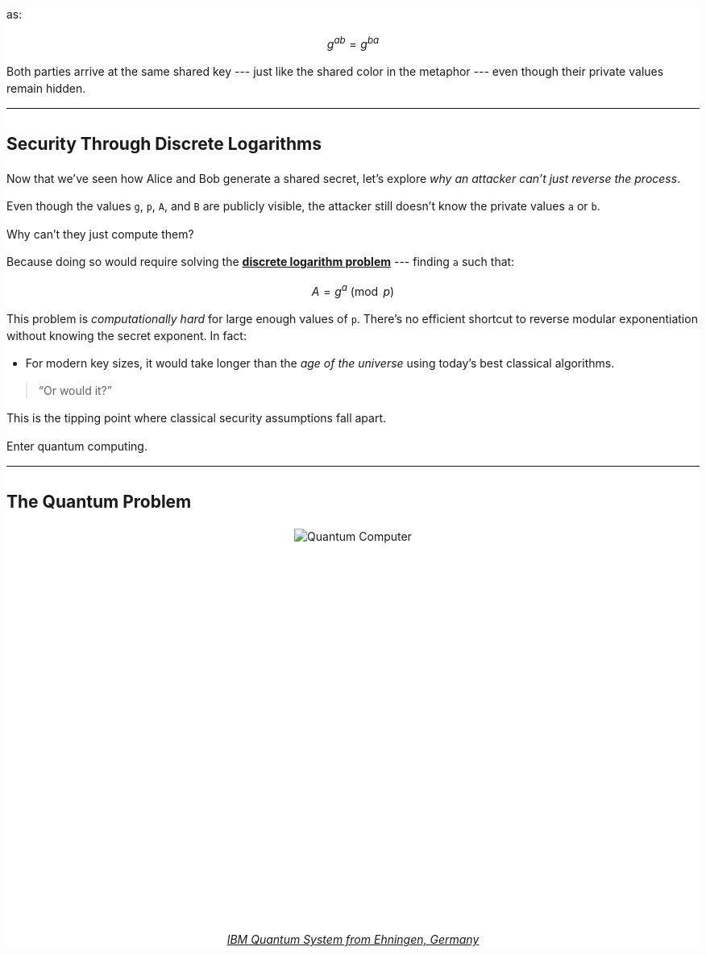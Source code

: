 as:

$$
g^{ab} = g^{ba}
$$

Both parties arrive at the same shared key --- just like the shared color in the
metaphor --- even though their private values remain hidden.

---

## Security Through Discrete Logarithms  

Now that we’ve seen how Alice and Bob generate a shared secret, let’s explore
*why an attacker can’t just reverse the process*.

Even though the values `g`, `p`, `A`, and `B` are publicly visible, the attacker
still doesn’t know the private values `a` or `b`.

Why can’t they just compute them?

Because doing so would require solving the
[**discrete logarithm problem**](https://en.wikipedia.org/wiki/Discrete_logarithm)
--- finding `a` such that:

$$
A = g^a \pmod{p}
$$

This problem is *computationally hard* for large enough values of `p`. There’s
no efficient shortcut to reverse modular exponentiation without knowing the
secret exponent. In fact:

- For modern key sizes, it would take longer than the *age of the universe*
  using today’s best classical algorithms.

> “Or would it?”

This is the tipping point where classical security assumptions fall apart.

Enter quantum computing.

---

## The Quantum Problem

<p style="display: grid; place-items: center">
  <img
  src="/blog/posts/cryptography-and-the-quantum-problem/computador-quantico.png"
  alt="Quantum Computer" height="500">
  <em>
  <a href="https://research.ibm.com/interactive/system-one/" target="_blank">
  IBM Quantum System from Ehningen, Germany
  </a>
  </em>
</p>
